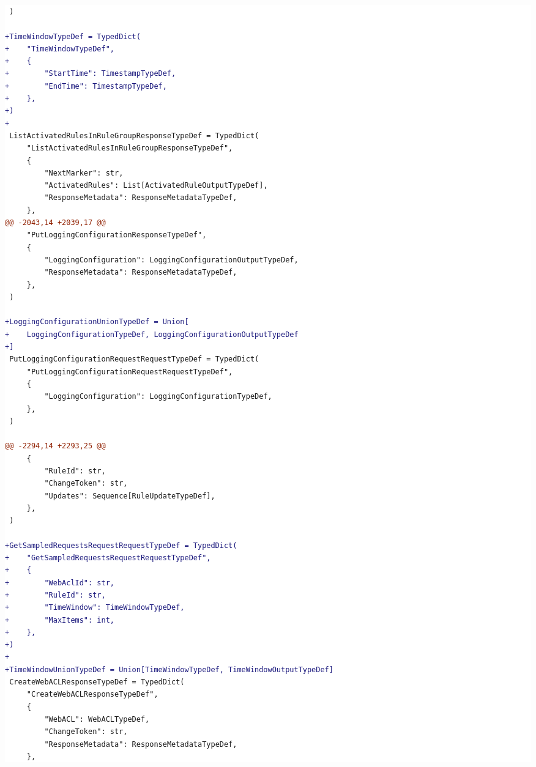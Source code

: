 ```diff
 )
 
+TimeWindowTypeDef = TypedDict(
+    "TimeWindowTypeDef",
+    {
+        "StartTime": TimestampTypeDef,
+        "EndTime": TimestampTypeDef,
+    },
+)
+
 ListActivatedRulesInRuleGroupResponseTypeDef = TypedDict(
     "ListActivatedRulesInRuleGroupResponseTypeDef",
     {
         "NextMarker": str,
         "ActivatedRules": List[ActivatedRuleOutputTypeDef],
         "ResponseMetadata": ResponseMetadataTypeDef,
     },
@@ -2043,14 +2039,17 @@
     "PutLoggingConfigurationResponseTypeDef",
     {
         "LoggingConfiguration": LoggingConfigurationOutputTypeDef,
         "ResponseMetadata": ResponseMetadataTypeDef,
     },
 )
 
+LoggingConfigurationUnionTypeDef = Union[
+    LoggingConfigurationTypeDef, LoggingConfigurationOutputTypeDef
+]
 PutLoggingConfigurationRequestRequestTypeDef = TypedDict(
     "PutLoggingConfigurationRequestRequestTypeDef",
     {
         "LoggingConfiguration": LoggingConfigurationTypeDef,
     },
 )
 
@@ -2294,14 +2293,25 @@
     {
         "RuleId": str,
         "ChangeToken": str,
         "Updates": Sequence[RuleUpdateTypeDef],
     },
 )
 
+GetSampledRequestsRequestRequestTypeDef = TypedDict(
+    "GetSampledRequestsRequestRequestTypeDef",
+    {
+        "WebAclId": str,
+        "RuleId": str,
+        "TimeWindow": TimeWindowTypeDef,
+        "MaxItems": int,
+    },
+)
+
+TimeWindowUnionTypeDef = Union[TimeWindowTypeDef, TimeWindowOutputTypeDef]
 CreateWebACLResponseTypeDef = TypedDict(
     "CreateWebACLResponseTypeDef",
     {
         "WebACL": WebACLTypeDef,
         "ChangeToken": str,
         "ResponseMetadata": ResponseMetadataTypeDef,
     },
```
